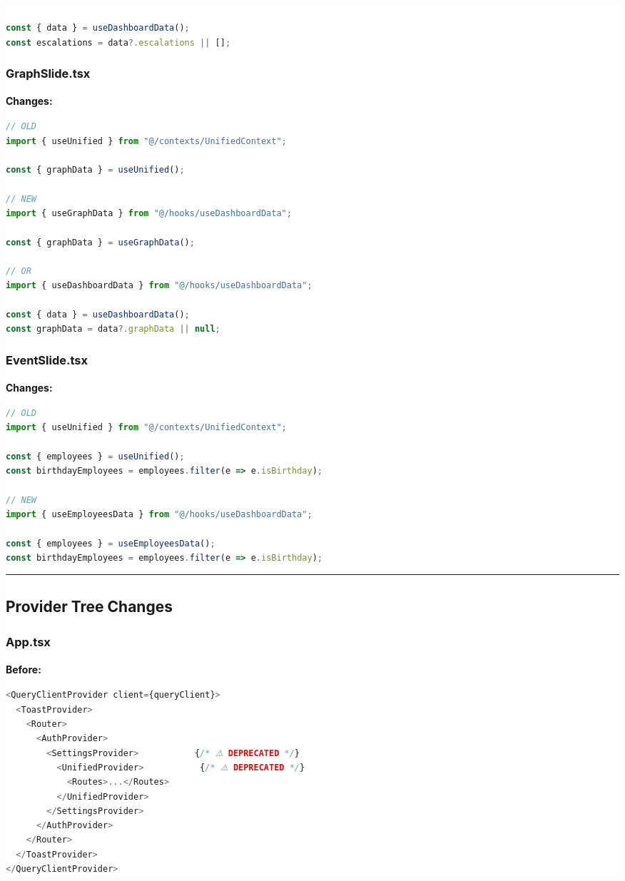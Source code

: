 ```typescript

const { data } = useDashboardData();
const escalations = data?.escalations || [];
```

### GraphSlide.tsx

**Changes:**
```typescript
// OLD
import { useUnified } from "@/contexts/UnifiedContext";

const { graphData } = useUnified();

// NEW
import { useGraphData } from "@/hooks/useDashboardData";

const { graphData } = useGraphData();

// OR
import { useDashboardData } from "@/hooks/useDashboardData";

const { data } = useDashboardData();
const graphData = data?.graphData || null;
```

### EventSlide.tsx

**Changes:**
```typescript
// OLD
import { useUnified } from "@/contexts/UnifiedContext";

const { employees } = useUnified();
const birthdayEmployees = employees.filter(e => e.isBirthday);

// NEW
import { useEmployeesData } from "@/hooks/useDashboardData";

const { employees } = useEmployeesData();
const birthdayEmployees = employees.filter(e => e.isBirthday);
```

---

## Provider Tree Changes

### App.tsx

**Before:**
```typescript
<QueryClientProvider client={queryClient}>
  <ToastProvider>
    <Router>
      <AuthProvider>
        <SettingsProvider>           {/* ⚠️ DEPRECATED */}
          <UnifiedProvider>           {/* ⚠️ DEPRECATED */}
            <Routes>...</Routes>
          </UnifiedProvider>
        </SettingsProvider>
      </AuthProvider>
    </Router>
  </ToastProvider>
</QueryClientProvider>
```